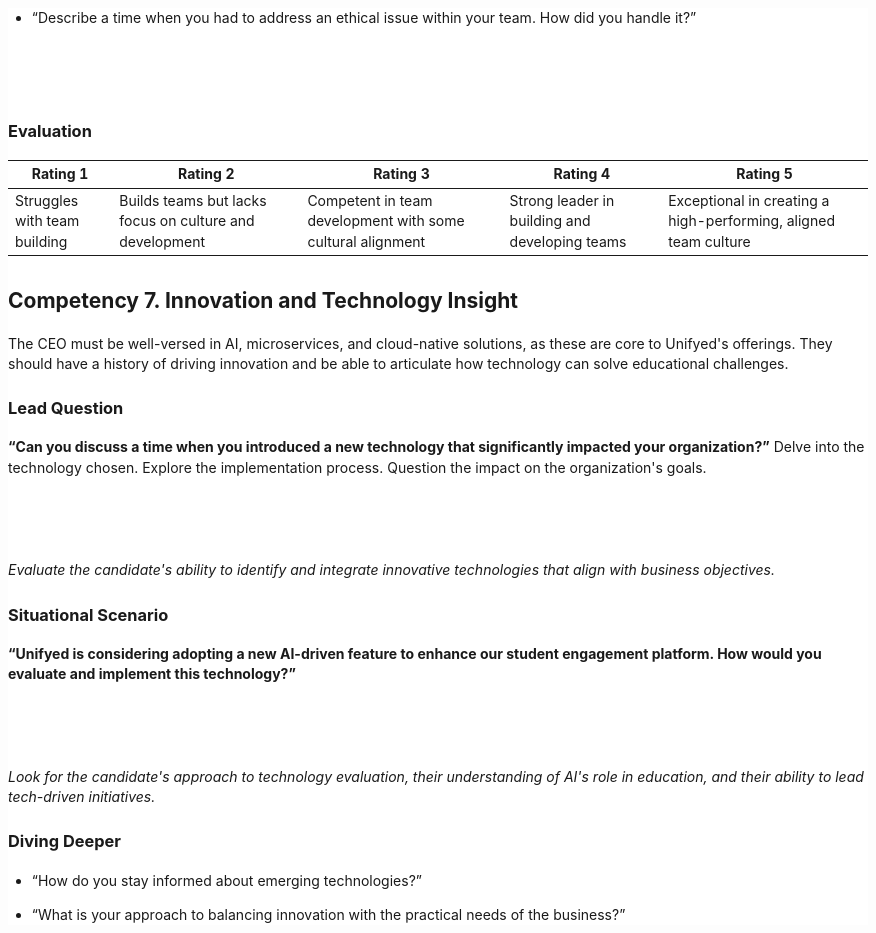- &ldquo;Describe a time when you had to address an ethical issue within your team. How did you handle it?&rdquo;

&nbsp;

&nbsp;

### Evaluation

| Rating 1 | Rating 2 | Rating 3 | Rating 4 | Rating 5 |
| -------- | -------- | -------- | -------- | -------- |
| Struggles with team building | Builds teams but lacks focus on culture and development | Competent in team development with some cultural alignment | Strong leader in building and developing teams | Exceptional in creating a high-performing, aligned team culture |

## Competency 7. **Innovation and Technology Insight**



The CEO must be well-versed in AI, microservices, and cloud-native solutions, as these are core to Unifyed's offerings. They should have a history of driving innovation and be able to articulate how technology can solve educational challenges.

### Lead Question



**&ldquo;Can you discuss a time when you introduced a new technology that significantly impacted your organization?&rdquo;** Delve into the technology chosen. Explore the implementation process. Question the impact on the organization's goals.

&nbsp;

&nbsp;

_Evaluate the candidate's ability to identify and integrate innovative technologies that align with business objectives._

### Situational Scenario



**&ldquo;Unifyed is considering adopting a new AI-driven feature to enhance our student engagement platform. How would you evaluate and implement this technology?&rdquo;**

&nbsp;

&nbsp;

_Look for the candidate's approach to technology evaluation, their understanding of AI's role in education, and their ability to lead tech-driven initiatives._

### Diving Deeper




- &ldquo;How do you stay informed about emerging technologies?&rdquo;

- &ldquo;What is your approach to balancing innovation with the practical needs of the business?&rdquo;
